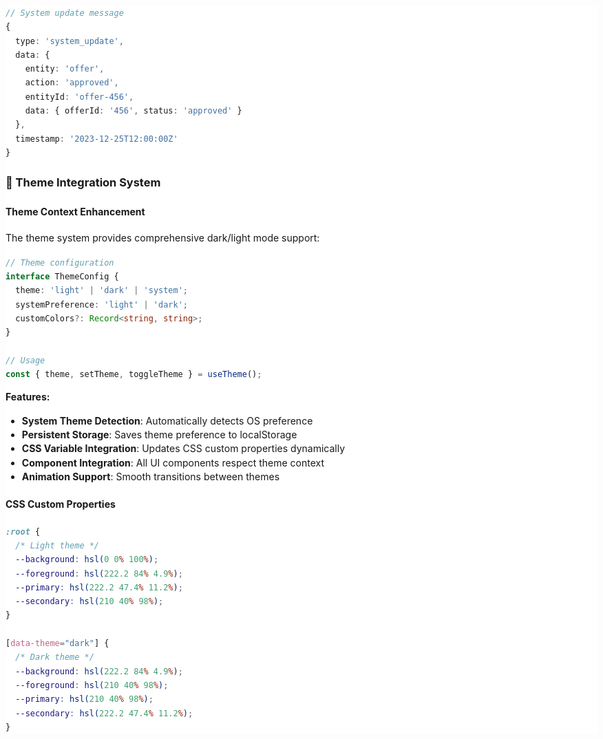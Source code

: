 ```typescript
// System update message
{
  type: 'system_update',
  data: {
    entity: 'offer',
    action: 'approved',
    entityId: 'offer-456',
    data: { offerId: '456', status: 'approved' }
  },
  timestamp: '2023-12-25T12:00:00Z'
}
```

### 🎨 Theme Integration System

#### Theme Context Enhancement
The theme system provides comprehensive dark/light mode support:

```typescript
// Theme configuration
interface ThemeConfig {
  theme: 'light' | 'dark' | 'system';
  systemPreference: 'light' | 'dark';
  customColors?: Record<string, string>;
}

// Usage
const { theme, setTheme, toggleTheme } = useTheme();
```

**Features:**
- **System Theme Detection**: Automatically detects OS preference
- **Persistent Storage**: Saves theme preference to localStorage
- **CSS Variable Integration**: Updates CSS custom properties dynamically
- **Component Integration**: All UI components respect theme context
- **Animation Support**: Smooth transitions between themes

#### CSS Custom Properties
```css
:root {
  /* Light theme */
  --background: hsl(0 0% 100%);
  --foreground: hsl(222.2 84% 4.9%);
  --primary: hsl(222.2 47.4% 11.2%);
  --secondary: hsl(210 40% 98%);
}

[data-theme="dark"] {
  /* Dark theme */
  --background: hsl(222.2 84% 4.9%);
  --foreground: hsl(210 40% 98%);
  --primary: hsl(210 40% 98%);
  --secondary: hsl(222.2 47.4% 11.2%);
}
```
